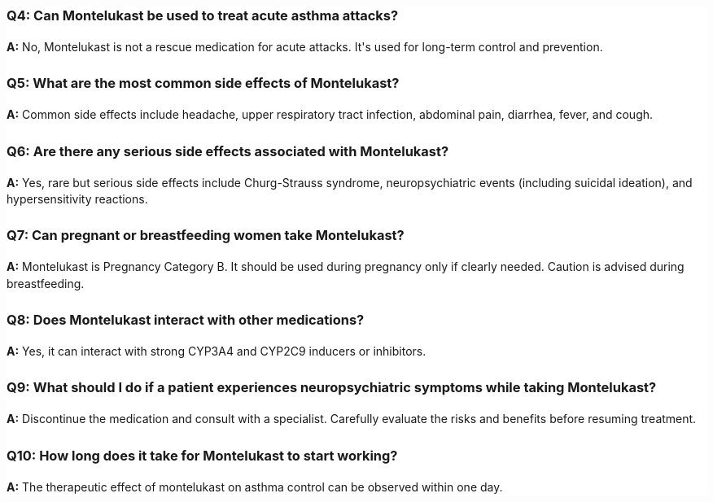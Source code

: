 
### **Q4: Can Montelukast be used to treat acute asthma attacks?**

**A:** No, Montelukast is not a rescue medication for acute attacks. It's used for long-term control and prevention.


### **Q5: What are the most common side effects of Montelukast?**

**A:** Common side effects include headache, upper respiratory tract infection, abdominal pain, diarrhea, fever, and cough.


### **Q6: Are there any serious side effects associated with Montelukast?**

**A:** Yes, rare but serious side effects include Churg-Strauss syndrome, neuropsychiatric events (including suicidal ideation), and hypersensitivity reactions.


### **Q7: Can pregnant or breastfeeding women take Montelukast?**

**A:** Montelukast is Pregnancy Category B. It should be used during pregnancy only if clearly needed. Caution is advised during breastfeeding.


### **Q8:  Does Montelukast interact with other medications?**

**A:**  Yes, it can interact with strong CYP3A4 and CYP2C9 inducers or inhibitors.


### **Q9: What should I do if a patient experiences neuropsychiatric symptoms while taking Montelukast?**

**A:**  Discontinue the medication and consult with a specialist. Carefully evaluate the risks and benefits before resuming treatment.



### **Q10: How long does it take for Montelukast to start working?**

**A:** The therapeutic effect of montelukast on asthma control can be observed within one day.


